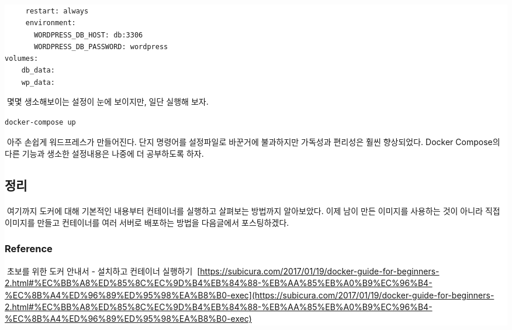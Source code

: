 ```
     restart: always
     environment:
       WORDPRESS_DB_HOST: db:3306
       WORDPRESS_DB_PASSWORD: wordpress
volumes:
    db_data:
    wp_data:
```
​
몇몇 생소해보이는 설정이 눈에 보이지만, 일단 실행해 보자.
​
```
docker-compose up
```
​
아주 손쉽게 워드프레스가 만들어진다. 단지 명령어를 설정파일로 바꾼거에 불과하지만 가독성과 편리성은 훨씬 향상되었다. Docker Compose의 다른 기능과 생소한 설정내용은 나중에 더 공부하도록 하자.
​
## 정리
​
여기까지 도커에 대해 기본적인 내용부터 컨테이너를 실행하고 살펴보는 방법까지 알아보았다. 이제 남이 만든 이미지를 사용하는 것이 아니라 직접 이미지를 만들고 컨테이너를 여러 서버로 배포하는 방법을 다음글에서 포스팅하겠다.
​
### Reference
​
초보를 위한 도커 안내서 - 설치하고 컨테이너 실행하기
​
[https://subicura.com/2017/01/19/docker-guide-for-beginners-2.html#%EC%BB%A8%ED%85%8C%EC%9D%B4%EB%84%88-%EB%AA%85%EB%A0%B9%EC%96%B4-%EC%8B%A4%ED%96%89%ED%95%98%EA%B8%B0-exec](https://subicura.com/2017/01/19/docker-guide-for-beginners-2.html#%EC%BB%A8%ED%85%8C%EC%9D%B4%EB%84%88-%EB%AA%85%EB%A0%B9%EC%96%B4-%EC%8B%A4%ED%96%89%ED%95%98%EA%B8%B0-exec)
